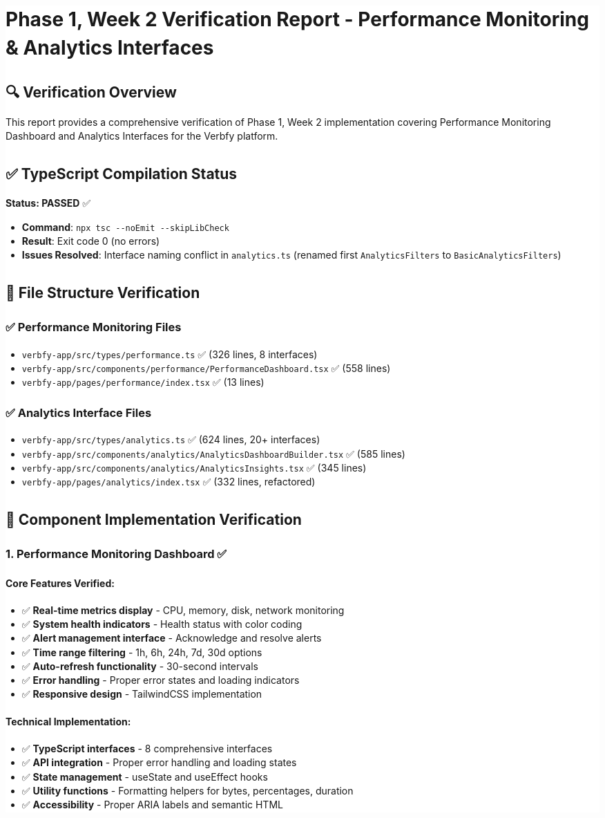 # Phase 1, Week 2 Verification Report - Performance Monitoring & Analytics Interfaces

## 🔍 Verification Overview
This report provides a comprehensive verification of Phase 1, Week 2 implementation covering Performance Monitoring Dashboard and Analytics Interfaces for the Verbfy platform.

## ✅ TypeScript Compilation Status
**Status: PASSED** ✅
- **Command**: `npx tsc --noEmit --skipLibCheck`
- **Result**: Exit code 0 (no errors)
- **Issues Resolved**: Interface naming conflict in `analytics.ts` (renamed first `AnalyticsFilters` to `BasicAnalyticsFilters`)

## 📁 File Structure Verification

### ✅ Performance Monitoring Files
- `verbfy-app/src/types/performance.ts` ✅ (326 lines, 8 interfaces)
- `verbfy-app/src/components/performance/PerformanceDashboard.tsx` ✅ (558 lines)
- `verbfy-app/pages/performance/index.tsx` ✅ (13 lines)

### ✅ Analytics Interface Files
- `verbfy-app/src/types/analytics.ts` ✅ (624 lines, 20+ interfaces)
- `verbfy-app/src/components/analytics/AnalyticsDashboardBuilder.tsx` ✅ (585 lines)
- `verbfy-app/src/components/analytics/AnalyticsInsights.tsx` ✅ (345 lines)
- `verbfy-app/pages/analytics/index.tsx` ✅ (332 lines, refactored)

## 🔧 Component Implementation Verification

### 1. Performance Monitoring Dashboard ✅

#### Core Features Verified:
- ✅ **Real-time metrics display** - CPU, memory, disk, network monitoring
- ✅ **System health indicators** - Health status with color coding
- ✅ **Alert management interface** - Acknowledge and resolve alerts
- ✅ **Time range filtering** - 1h, 6h, 24h, 7d, 30d options
- ✅ **Auto-refresh functionality** - 30-second intervals
- ✅ **Error handling** - Proper error states and loading indicators
- ✅ **Responsive design** - TailwindCSS implementation

#### Technical Implementation:
- ✅ **TypeScript interfaces** - 8 comprehensive interfaces
- ✅ **API integration** - Proper error handling and loading states
- ✅ **State management** - useState and useEffect hooks
- ✅ **Utility functions** - Formatting helpers for bytes, percentages, duration
- ✅ **Accessibility** - Proper ARIA labels and semantic HTML
